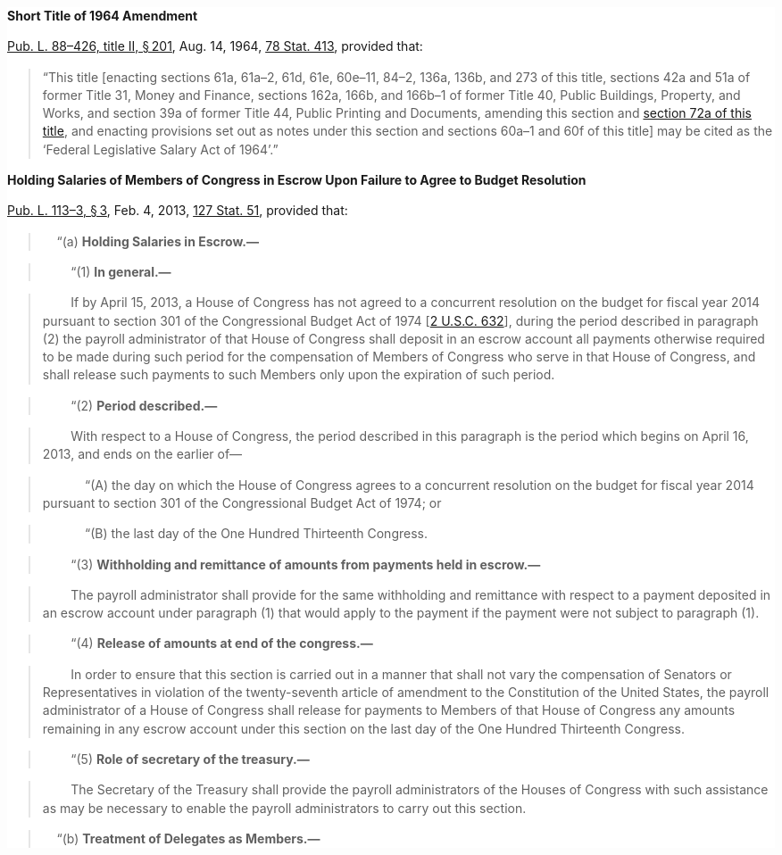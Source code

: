  __Short Title of 1964 Amendment__ 

[Pub. L. 88–426, title II, § 201][/us/pl/88/426/s201], Aug. 14, 1964, [78 Stat. 413][/us/stat/78/413], provided that: 

> “This title \[enacting sections 61a, 61a–2, 61d, 61e, 60e–11, 84–2, 136a, 136b, and 273 of this title, sections 42a and 51a of former Title 31, Money and Finance, sections 162a, 166b, and 166b–1 of former Title 40, Public Buildings, Property, and Works, and section 39a of former Title 44, Public Printing and Documents, amending this section and [section 72a of this title][/us/usc/t2/s72a], and enacting provisions set out as notes under this section and sections 60a–1 and 60f of this title\] may be cited as the ‘Federal Legislative Salary Act of 1964’.”

 __Holding Salaries of Members of Congress in Escrow Upon Failure to Agree to Budget Resolution__ 

[Pub. L. 113–3, § 3][/us/pl/113/3/s3], Feb. 4, 2013, [127 Stat. 51][/us/stat/127/51], provided that:

>     “(a) __Holding Salaries in Escrow.—__ 

>         “(1) __In general.—__ 

>         If by April 15, 2013, a House of Congress has not agreed to a concurrent resolution on the budget for fiscal year 2014 pursuant to section 301 of the Congressional Budget Act of 1974 \[[2 U.S.C. 632][/us/usc/t2/s632]\], during the period described in paragraph (2) the payroll administrator of that House of Congress shall deposit in an escrow account all payments otherwise required to be made during such period for the compensation of Members of Congress who serve in that House of Congress, and shall release such payments to such Members only upon the expiration of such period.

>         “(2) __Period described.—__ 

>         With respect to a House of Congress, the period described in this paragraph is the period which begins on April 16, 2013, and ends on the earlier of—

>             “(A) the day on which the House of Congress agrees to a concurrent resolution on the budget for fiscal year 2014 pursuant to section 301 of the Congressional Budget Act of 1974; or

>             “(B) the last day of the One Hundred Thirteenth Congress.

>         “(3) __Withholding and remittance of amounts from payments held in escrow.—__ 

>         The payroll administrator shall provide for the same withholding and remittance with respect to a payment deposited in an escrow account under paragraph (1) that would apply to the payment if the payment were not subject to paragraph (1).

>         “(4) __Release of amounts at end of the congress.—__ 

>         In order to ensure that this section is carried out in a manner that shall not vary the compensation of Senators or Representatives in violation of the twenty-seventh article of amendment to the Constitution of the United States, the payroll administrator of a House of Congress shall release for payments to Members of that House of Congress any amounts remaining in any escrow account under this section on the last day of the One Hundred Thirteenth Congress.

>         “(5) __Role of secretary of the treasury.—__ 

>         The Secretary of the Treasury shall provide the payroll administrators of the Houses of Congress with such assistance as may be necessary to enable the payroll administrators to carry out this section.

>     “(b) __Treatment of Delegates as Members.—__ 


[/us/usc/t5/s5303]: https://publicdocs.github.io/go/links?ns=uslm&ref=%2Fus%2Fusc%2Ft5%2Fs5303
[/us/usc/t5/s5303]: https://publicdocs.github.io/go/links?ns=uslm&ref=%2Fus%2Fusc%2Ft5%2Fs5303
[/us/act/1946-08-02/ch753]: https://publicdocs.github.io/go/links?ns=uslm&ref=%2Fus%2Fact%2F1946-08-02%2Fch753
[/us/stat/60/850]: https://publicdocs.github.io/go/links?ns=uslm&ref=%2Fus%2Fstat%2F60%2F850
[/us/act/1949-01-19/ch2/s1/d]: https://publicdocs.github.io/go/links?ns=uslm&ref=%2Fus%2Fact%2F1949-01-19%2Fch2%2Fs1%2Fd
[/us/stat/63/4]: https://publicdocs.github.io/go/links?ns=uslm&ref=%2Fus%2Fstat%2F63%2F4
[/us/act/1955-03-02/ch9/s4/a]: https://publicdocs.github.io/go/links?ns=uslm&ref=%2Fus%2Fact%2F1955-03-02%2Fch9%2Fs4%2Fa
[/us/stat/69/11]: https://publicdocs.github.io/go/links?ns=uslm&ref=%2Fus%2Fstat%2F69%2F11
[/us/pl/88/426/s204]: https://publicdocs.github.io/go/links?ns=uslm&ref=%2Fus%2Fpl%2F88%2F426%2Fs204
[/us/stat/78/415]: https://publicdocs.github.io/go/links?ns=uslm&ref=%2Fus%2Fstat%2F78%2F415
[/us/pl/89/301/s11/e]: https://publicdocs.github.io/go/links?ns=uslm&ref=%2Fus%2Fpl%2F89%2F301%2Fs11%2Fe
[/us/stat/79/1120]: https://publicdocs.github.io/go/links?ns=uslm&ref=%2Fus%2Fstat%2F79%2F1120
[/us/pl/91/67/s2]: https://publicdocs.github.io/go/links?ns=uslm&ref=%2Fus%2Fpl%2F91%2F67%2Fs2
[/us/stat/83/107]: https://publicdocs.github.io/go/links?ns=uslm&ref=%2Fus%2Fstat%2F83%2F107
[/us/pl/94/82/s204/a]: https://publicdocs.github.io/go/links?ns=uslm&ref=%2Fus%2Fpl%2F94%2F82%2Fs204%2Fa
[/us/stat/89/421]: https://publicdocs.github.io/go/links?ns=uslm&ref=%2Fus%2Fstat%2F89%2F421
[/us/pl/101/194/s704/a/2/B]: https://publicdocs.github.io/go/links?ns=uslm&ref=%2Fus%2Fpl%2F101%2F194%2Fs704%2Fa%2F2%2FB
[/us/stat/103/1769]: https://publicdocs.github.io/go/links?ns=uslm&ref=%2Fus%2Fstat%2F103%2F1769
[/us/pl/101/509/s529]: https://publicdocs.github.io/go/links?ns=uslm&ref=%2Fus%2Fpl%2F101%2F509%2Fs529
[/us/stat/104/1427]: https://publicdocs.github.io/go/links?ns=uslm&ref=%2Fus%2Fstat%2F104%2F1427
[/us/pl/103/356/s101/1]: https://publicdocs.github.io/go/links?ns=uslm&ref=%2Fus%2Fpl%2F103%2F356%2Fs101%2F1
[/us/stat/108/3410]: https://publicdocs.github.io/go/links?ns=uslm&ref=%2Fus%2Fstat%2F108%2F3410
[/us/usc/t5/s5332]: https://publicdocs.github.io/go/links?ns=uslm&ref=%2Fus%2Fusc%2Ft5%2Fs5332
[/us/pl/101/194/s704/a/1]: https://publicdocs.github.io/go/links?ns=uslm&ref=%2Fus%2Fpl%2F101%2F194%2Fs704%2Fa%2F1
[/us/usc/t5/s5318]: https://publicdocs.github.io/go/links?ns=uslm&ref=%2Fus%2Fusc%2Ft5%2Fs5318
[/us/act/1907-02-26/ch1635/s4]: https://publicdocs.github.io/go/links?ns=uslm&ref=%2Fus%2Fact%2F1907-02-26%2Fch1635%2Fs4
[/us/stat/34/993]: https://publicdocs.github.io/go/links?ns=uslm&ref=%2Fus%2Fstat%2F34%2F993
[/us/act/1925-03-04/ch549/s4]: https://publicdocs.github.io/go/links?ns=uslm&ref=%2Fus%2Fact%2F1925-03-04%2Fch549%2Fs4
[/us/stat/43/1301]: https://publicdocs.github.io/go/links?ns=uslm&ref=%2Fus%2Fstat%2F43%2F1301
[/us/act/1932-05-17/ch190]: https://publicdocs.github.io/go/links?ns=uslm&ref=%2Fus%2Fact%2F1932-05-17%2Fch190
[/us/stat/47/158]: https://publicdocs.github.io/go/links?ns=uslm&ref=%2Fus%2Fstat%2F47%2F158
[/us/pl/103/356]: https://publicdocs.github.io/go/links?ns=uslm&ref=%2Fus%2Fpl%2F103%2F356
[/us/pl/101/509]: https://publicdocs.github.io/go/links?ns=uslm&ref=%2Fus%2Fpl%2F101%2F509
[/us/pl/101/194]: https://publicdocs.github.io/go/links?ns=uslm&ref=%2Fus%2Fpl%2F101%2F194
[/us/pl/94/82]: https://publicdocs.github.io/go/links?ns=uslm&ref=%2Fus%2Fpl%2F94%2F82
[/us/pl/91/67]: https://publicdocs.github.io/go/links?ns=uslm&ref=%2Fus%2Fpl%2F91%2F67
[/us/pl/89/301]: https://publicdocs.github.io/go/links?ns=uslm&ref=%2Fus%2Fpl%2F89%2F301
[/us/pl/88/426]: https://publicdocs.github.io/go/links?ns=uslm&ref=%2Fus%2Fpl%2F88%2F426
[/us/pl/103/356/s101]: https://publicdocs.github.io/go/links?ns=uslm&ref=%2Fus%2Fpl%2F103%2F356%2Fs101
[/us/stat/108/3410]: https://publicdocs.github.io/go/links?ns=uslm&ref=%2Fus%2Fstat%2F108%2F3410
[/us/pl/101/509]: https://publicdocs.github.io/go/links?ns=uslm&ref=%2Fus%2Fpl%2F101%2F509
[/us/pl/101/509]: https://publicdocs.github.io/go/links?ns=uslm&ref=%2Fus%2Fpl%2F101%2F509
[/us/usc/t5/s5301]: https://publicdocs.github.io/go/links?ns=uslm&ref=%2Fus%2Fusc%2Ft5%2Fs5301
[/us/pl/101/194]: https://publicdocs.github.io/go/links?ns=uslm&ref=%2Fus%2Fpl%2F101%2F194
[/us/pl/101/194/s704/b]: https://publicdocs.github.io/go/links?ns=uslm&ref=%2Fus%2Fpl%2F101%2F194%2Fs704%2Fb
[/us/usc/t5/s5318]: https://publicdocs.github.io/go/links?ns=uslm&ref=%2Fus%2Fusc%2Ft5%2Fs5318
[/us/pl/91/67]: https://publicdocs.github.io/go/links?ns=uslm&ref=%2Fus%2Fpl%2F91%2F67
[/us/pl/91/67/s3]: https://publicdocs.github.io/go/links?ns=uslm&ref=%2Fus%2Fpl%2F91%2F67%2Fs3
[/us/usc/t3/s104]: https://publicdocs.github.io/go/links?ns=uslm&ref=%2Fus%2Fusc%2Ft3%2Fs104
[/us/pl/89/301]: https://publicdocs.github.io/go/links?ns=uslm&ref=%2Fus%2Fpl%2F89%2F301
[/us/pl/89/301/s17]: https://publicdocs.github.io/go/links?ns=uslm&ref=%2Fus%2Fpl%2F89%2F301%2Fs17
[/us/pl/88/426]: https://publicdocs.github.io/go/links?ns=uslm&ref=%2Fus%2Fpl%2F88%2F426
[/us/pl/88/426/s501/b]: https://publicdocs.github.io/go/links?ns=uslm&ref=%2Fus%2Fpl%2F88%2F426%2Fs501%2Fb
[/us/usc/t3/s104]: https://publicdocs.github.io/go/links?ns=uslm&ref=%2Fus%2Fusc%2Ft3%2Fs104
[/us/usc/t26/s7443]: https://publicdocs.github.io/go/links?ns=uslm&ref=%2Fus%2Fusc%2Ft26%2Fs7443
[/us/usc/t48/s101]: https://publicdocs.github.io/go/links?ns=uslm&ref=%2Fus%2Fusc%2Ft48%2Fs101
[/us/usc/t50/s654]: https://publicdocs.github.io/go/links?ns=uslm&ref=%2Fus%2Fusc%2Ft50%2Fs654
[/us/usc/t2/s31a]: https://publicdocs.github.io/go/links?ns=uslm&ref=%2Fus%2Fusc%2Ft2%2Fs31a
[/us/act/1946-08-02/ch753]: https://publicdocs.github.io/go/links?ns=uslm&ref=%2Fus%2Fact%2F1946-08-02%2Fch753
[/us/stat/60/850]: https://publicdocs.github.io/go/links?ns=uslm&ref=%2Fus%2Fstat%2F60%2F850
[/us/pl/113/3/s1]: https://publicdocs.github.io/go/links?ns=uslm&ref=%2Fus%2Fpl%2F113%2F3%2Fs1
[/us/stat/127/51]: https://publicdocs.github.io/go/links?ns=uslm&ref=%2Fus%2Fstat%2F127%2F51
[/us/usc/t31/s3101]: https://publicdocs.github.io/go/links?ns=uslm&ref=%2Fus%2Fusc%2Ft31%2Fs3101
[/us/pl/104/186/s1/a]: https://publicdocs.github.io/go/links?ns=uslm&ref=%2Fus%2Fpl%2F104%2F186%2Fs1%2Fa
[/us/stat/110/1718]: https://publicdocs.github.io/go/links?ns=uslm&ref=%2Fus%2Fstat%2F110%2F1718
[/us/pl/88/426/s201]: https://publicdocs.github.io/go/links?ns=uslm&ref=%2Fus%2Fpl%2F88%2F426%2Fs201
[/us/stat/78/413]: https://publicdocs.github.io/go/links?ns=uslm&ref=%2Fus%2Fstat%2F78%2F413
[/us/usc/t2/s72a]: https://publicdocs.github.io/go/links?ns=uslm&ref=%2Fus%2Fusc%2Ft2%2Fs72a
[/us/pl/113/3/s3]: https://publicdocs.github.io/go/links?ns=uslm&ref=%2Fus%2Fpl%2F113%2F3%2Fs3
[/us/stat/127/51]: https://publicdocs.github.io/go/links?ns=uslm&ref=%2Fus%2Fstat%2F127%2F51
[/us/usc/t2/s632]: https://publicdocs.github.io/go/links?ns=uslm&ref=%2Fus%2Fusc%2Ft2%2Fs632
[/us/pl/112/240/s802]: https://publicdocs.github.io/go/links?ns=uslm&ref=%2Fus%2Fpl%2F112%2F240%2Fs802
[/us/stat/126/2369]: https://publicdocs.github.io/go/links?ns=uslm&ref=%2Fus%2Fstat%2F126%2F2369
[/us/usc/t2/s31]: https://publicdocs.github.io/go/links?ns=uslm&ref=%2Fus%2Fusc%2Ft2%2Fs31
[/us/pl/111/165/s1]: https://publicdocs.github.io/go/links?ns=uslm&ref=%2Fus%2Fpl%2F111%2F165%2Fs1
[/us/stat/124/1185]: https://publicdocs.github.io/go/links?ns=uslm&ref=%2Fus%2Fstat%2F124%2F1185
[/us/usc/t2/s31]: https://publicdocs.github.io/go/links?ns=uslm&ref=%2Fus%2Fusc%2Ft2%2Fs31
[/us/pl/111/8/s103]: https://publicdocs.github.io/go/links?ns=uslm&ref=%2Fus%2Fpl%2F111%2F8%2Fs103
[/us/stat/123/988]: https://publicdocs.github.io/go/links?ns=uslm&ref=%2Fus%2Fstat%2F123%2F988
[/us/usc/t2/s31/2]: https://publicdocs.github.io/go/links?ns=uslm&ref=%2Fus%2Fusc%2Ft2%2Fs31%2F2
[/us/pl/109/289/s115]: https://publicdocs.github.io/go/links?ns=uslm&ref=%2Fus%2Fpl%2F109%2F289%2Fs115
[/us/pl/110/5/s2]: https://publicdocs.github.io/go/links?ns=uslm&ref=%2Fus%2Fpl%2F110%2F5%2Fs2
[/us/stat/121/12]: https://publicdocs.github.io/go/links?ns=uslm&ref=%2Fus%2Fstat%2F121%2F12
[/us/usc/t2/s31]: https://publicdocs.github.io/go/links?ns=uslm&ref=%2Fus%2Fusc%2Ft2%2Fs31
[/us/pl/103/6/s7]: https://publicdocs.github.io/go/links?ns=uslm&ref=%2Fus%2Fpl%2F103%2F6%2Fs7
[/us/stat/107/35]: https://publicdocs.github.io/go/links?ns=uslm&ref=%2Fus%2Fstat%2F107%2F35
[/us/usc/t2/s31/2]: https://publicdocs.github.io/go/links?ns=uslm&ref=%2Fus%2Fusc%2Ft2%2Fs31%2F2
[/us/usc/t45/s352]: https://publicdocs.github.io/go/links?ns=uslm&ref=%2Fus%2Fusc%2Ft45%2Fs352
[/us/usc/t26/s3304]: https://publicdocs.github.io/go/links?ns=uslm&ref=%2Fus%2Fusc%2Ft26%2Fs3304
[/us/usc/t45/s352]: https://publicdocs.github.io/go/links?ns=uslm&ref=%2Fus%2Fusc%2Ft45%2Fs352
[/us/pl/98/63/s908/d]: https://publicdocs.github.io/go/links?ns=uslm&ref=%2Fus%2Fpl%2F98%2F63%2Fs908%2Fd
[/us/stat/97/338]: https://publicdocs.github.io/go/links?ns=uslm&ref=%2Fus%2Fstat%2F97%2F338
[/us/usc/t5/s5318]: https://publicdocs.github.io/go/links?ns=uslm&ref=%2Fus%2Fusc%2Ft5%2Fs5318
[/us/pl/102/90/s6/c]: https://publicdocs.github.io/go/links?ns=uslm&ref=%2Fus%2Fpl%2F102%2F90%2Fs6%2Fc
[/us/stat/105/451]: https://publicdocs.github.io/go/links?ns=uslm&ref=%2Fus%2Fstat%2F105%2F451
[/us/pl/97/51/s130/c]: https://publicdocs.github.io/go/links?ns=uslm&ref=%2Fus%2Fpl%2F97%2F51%2Fs130%2Fc
[/us/stat/95/966]: https://publicdocs.github.io/go/links?ns=uslm&ref=%2Fus%2Fstat%2F95%2F966
[/us/act/1953-08-07/ch353]: https://publicdocs.github.io/go/links?ns=uslm&ref=%2Fus%2Fact%2F1953-08-07%2Fch353
[/us/stat/67/485]: https://publicdocs.github.io/go/links?ns=uslm&ref=%2Fus%2Fstat%2F67%2F485
[/us/pl/89/554/s8/a]: https://publicdocs.github.io/go/links?ns=uslm&ref=%2Fus%2Fpl%2F89%2F554%2Fs8%2Fa
[/us/stat/80/657]: https://publicdocs.github.io/go/links?ns=uslm&ref=%2Fus%2Fstat%2F80%2F657
[/us/usc/t5/s5332]: https://publicdocs.github.io/go/links?ns=uslm&ref=%2Fus%2Fusc%2Ft5%2Fs5332
[/us/usc/t2/s358]: https://publicdocs.github.io/go/links?ns=uslm&ref=%2Fus%2Fusc%2Ft2%2Fs358
[/us/usc/t5/s5318]: https://publicdocs.github.io/go/links?ns=uslm&ref=%2Fus%2Fusc%2Ft5%2Fs5318